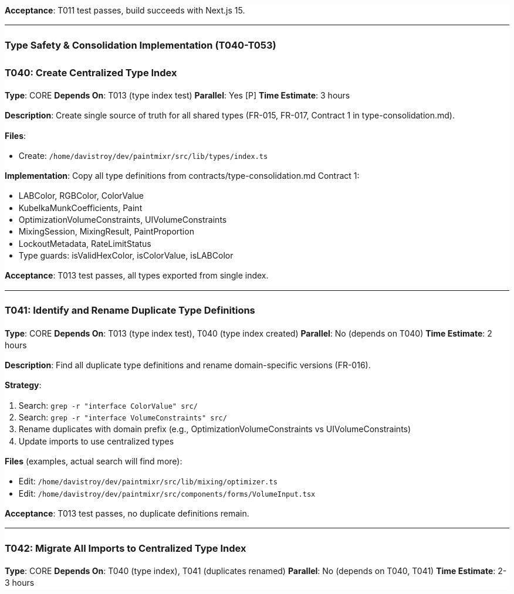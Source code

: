 **Acceptance**: T011 test passes, build succeeds with Next.js 15.

---

### Type Safety & Consolidation Implementation (T040-T053)

### T040: Create Centralized Type Index
**Type**: CORE
**Depends On**: T013 (type index test)
**Parallel**: Yes [P]
**Time Estimate**: 3 hours

**Description**: Create single source of truth for all shared types (FR-015, FR-017, Contract 1 in type-consolidation.md).

**Files**:
- Create: `/home/davistroy/dev/paintmixr/src/lib/types/index.ts`

**Implementation**: Copy all type definitions from contracts/type-consolidation.md Contract 1:
- LABColor, RGBColor, ColorValue
- KubelkaMunkCoefficients, Paint
- OptimizationVolumeConstraints, UIVolumeConstraints
- MixingSession, MixingResult, PaintProportion
- LockoutMetadata, RateLimitStatus
- Type guards: isValidHexColor, isColorValue, isLABColor

**Acceptance**: T013 test passes, all types exported from single index.

---

### T041: Identify and Rename Duplicate Type Definitions
**Type**: CORE
**Depends On**: T013 (type index test), T040 (type index created)
**Parallel**: No (depends on T040)
**Time Estimate**: 2 hours

**Description**: Find all duplicate type definitions and rename domain-specific versions (FR-016).

**Strategy**:
1. Search: `grep -r "interface ColorValue" src/`
2. Search: `grep -r "interface VolumeConstraints" src/`
3. Rename duplicates with domain prefix (e.g., OptimizationVolumeConstraints vs UIVolumeConstraints)
4. Update imports to use centralized types

**Files** (examples, actual search will find more):
- Edit: `/home/davistroy/dev/paintmixr/src/lib/mixing/optimizer.ts`
- Edit: `/home/davistroy/dev/paintmixr/src/components/forms/VolumeInput.tsx`

**Acceptance**: T013 test passes, no duplicate definitions remain.

---

### T042: Migrate All Imports to Centralized Type Index
**Type**: CORE
**Depends On**: T040 (type index), T041 (duplicates renamed)
**Parallel**: No (depends on T040, T041)
**Time Estimate**: 2-3 hours
